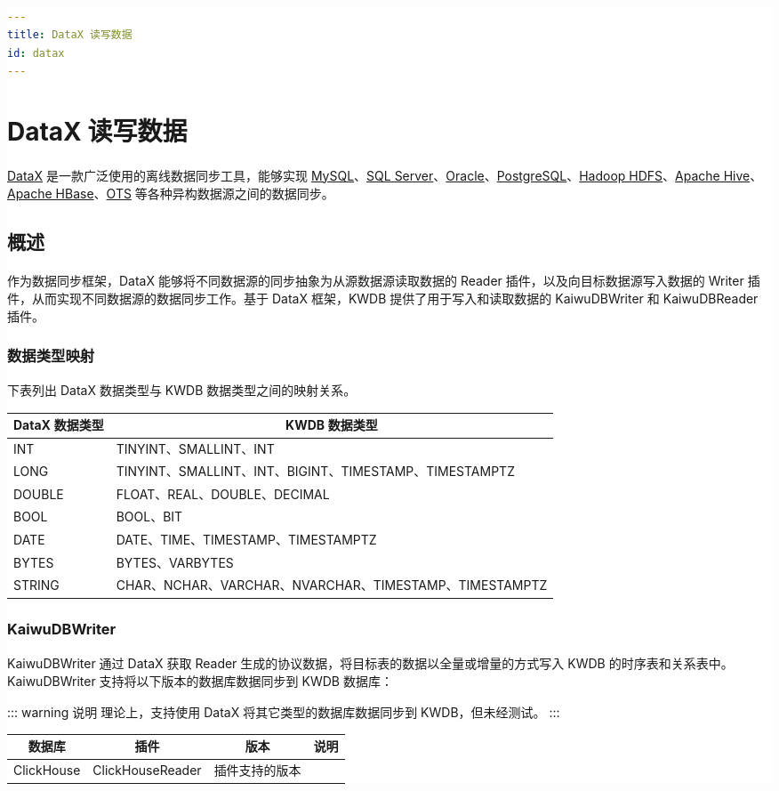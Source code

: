 ```yaml
---
title: DataX 读写数据
id: datax
---
```


# DataX 读写数据

[DataX](https://github.com/alibaba/DataX) 是一款广泛使用的离线数据同步工具，能够实现 [MySQL](https://www.mysql.com/)、[SQL Server](https://www.microsoft.com/zh-cn/sql-server/)、[Oracle](https://www.oracle.com/)、[PostgreSQL](https://www.postgresql.org/)、[Hadoop HDFS](https://hadoop.apache.org/)、[Apache Hive](https://hive.apache.org/)、[Apache HBase](https://hbase.apache.org/)、[OTS](https://www.aliyun.com/product/ots) 等各种异构数据源之间的数据同步。

## 概述

作为数据同步框架，DataX 能够将不同数据源的同步抽象为从源数据源读取数据的 Reader 插件，以及向目标数据源写入数据的 Writer 插件，从而实现不同数据源的数据同步工作。基于 DataX 框架，KWDB 提供了用于写入和读取数据的 KaiwuDBWriter 和 KaiwuDBReader 插件。

### 数据类型映射

下表列出 DataX 数据类型与 KWDB 数据类型之间的映射关系。

| DataX 数据类型 | KWDB 数据类型  |
|----------------|---------------------------------------------------|
| INT            | TINYINT、SMALLINT、INT                              |
| LONG           | TINYINT、SMALLINT、INT、BIGINT、TIMESTAMP、TIMESTAMPTZ |
| DOUBLE         | FLOAT、REAL、DOUBLE、DECIMAL                         |
| BOOL           | BOOL、BIT                                          |
| DATE           | DATE、TIME、TIMESTAMP、TIMESTAMPTZ                   |
| BYTES          | BYTES、VARBYTES                                    |
| STRING         | CHAR、NCHAR、VARCHAR、NVARCHAR、TIMESTAMP、TIMESTAMPTZ |

### KaiwuDBWriter

KaiwuDBWriter 通过 DataX 获取 Reader 生成的协议数据，将目标表的数据以全量或增量的方式写入 KWDB 的时序表和关系表中。KaiwuDBWriter 支持将以下版本的数据库数据同步到 KWDB 数据库：

::: warning 说明
理论上，支持使用 DataX 将其它类型的数据库数据同步到 KWDB，但未经测试。
:::

<table>
  <thead>
    <tr>
      <th>数据库</th>
      <th>插件</th>
      <th>版本</th>
      <th>说明</th>
    </tr>
  </thead>
  <tbody>
    <tr>
      <td>ClickHouse</td>
      <td>ClickHouseReader</td>
      <td>插件支持的版本</td>
      <td>